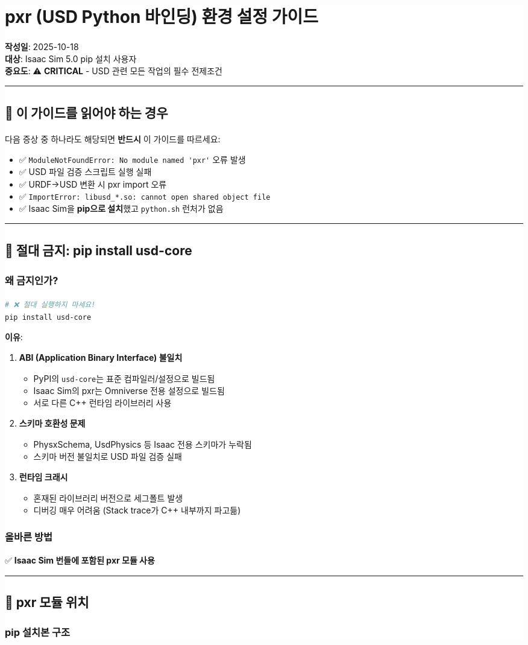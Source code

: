 # pxr (USD Python 바인딩) 환경 설정 가이드

**작성일**: 2025-10-18  
**대상**: Isaac Sim 5.0 pip 설치 사용자  
**중요도**: ⚠️ **CRITICAL** - USD 관련 모든 작업의 필수 전제조건

---

## 🎯 이 가이드를 읽어야 하는 경우

다음 증상 중 하나라도 해당되면 **반드시** 이 가이드를 따르세요:

- ✅ `ModuleNotFoundError: No module named 'pxr'` 오류 발생
- ✅ USD 파일 검증 스크립트 실행 실패
- ✅ URDF→USD 변환 시 pxr import 오류
- ✅ `ImportError: libusd_*.so: cannot open shared object file`
- ✅ Isaac Sim을 **pip으로 설치**했고 `python.sh` 런처가 없음

---

## 🚫 절대 금지: pip install usd-core

### 왜 금지인가?

```bash
# ❌ 절대 실행하지 마세요!
pip install usd-core
```

**이유**:
1. **ABI (Application Binary Interface) 불일치**
   - PyPI의 `usd-core`는 표준 컴파일러/설정으로 빌드됨
   - Isaac Sim의 pxr는 Omniverse 전용 설정으로 빌드됨
   - 서로 다른 C++ 런타임 라이브러리 사용

2. **스키마 호환성 문제**
   - PhysxSchema, UsdPhysics 등 Isaac 전용 스키마가 누락됨
   - 스키마 버전 불일치로 USD 파일 검증 실패

3. **런타임 크래시**
   - 혼재된 라이브러리 버전으로 세그폴트 발생
   - 디버깅 매우 어려움 (Stack trace가 C++ 내부까지 파고듦)

### 올바른 방법

✅ **Isaac Sim 번들에 포함된 pxr 모듈 사용**

---

## 📂 pxr 모듈 위치

### pip 설치본 구조
